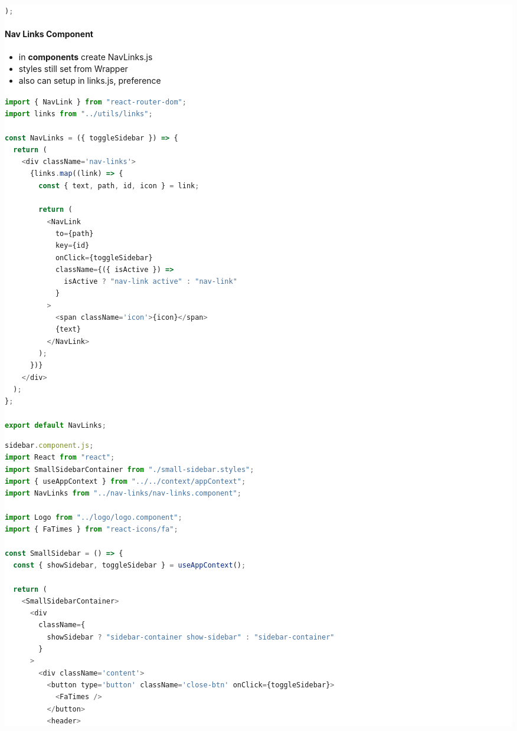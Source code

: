 ```js
);
```

#### Nav Links Component

- in <b>components</b> create NavLinks.js
- styles still set from Wrapper
- also can setup in links.js, preference

```js
import { NavLink } from "react-router-dom";
import links from "../utils/links";

const NavLinks = ({ toggleSidebar }) => {
  return (
    <div className='nav-links'>
      {links.map((link) => {
        const { text, path, id, icon } = link;

        return (
          <NavLink
            to={path}
            key={id}
            onClick={toggleSidebar}
            className={({ isActive }) =>
              isActive ? "nav-link active" : "nav-link"
            }
          >
            <span className='icon'>{icon}</span>
            {text}
          </NavLink>
        );
      })}
    </div>
  );
};

export default NavLinks;
```

```js
sidebar.component.js;
import React from "react";
import SmallSidebarContainer from "./small-sidebar.styles";
import { useAppContext } from "../../context/appContext";
import NavLinks from "../nav-links/nav-links.component";

import Logo from "../logo/logo.component";
import { FaTimes } from "react-icons/fa";

const SmallSidebar = () => {
  const { showSidebar, toggleSidebar } = useAppContext();

  return (
    <SmallSidebarContainer>
      <div
        className={
          showSidebar ? "sidebar-container show-sidebar" : "sidebar-container"
        }
      >
        <div className='content'>
          <button type='button' className='close-btn' onClick={toggleSidebar}>
            <FaTimes />
          </button>
          <header>
```
